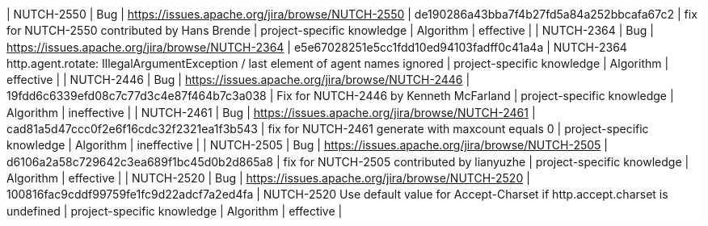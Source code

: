 | NUTCH-2550      | Bug            | https://issues.apache.org/jira/browse/NUTCH-2550      | de190286a43bba7f4b27fd5a84a252bbcafa67c2                                                                                           | fix for NUTCH-2550 contributed by Hans Brende                                                                                                                                                                                                                                                                                                                                                                                                                                                                                                                                                                                                              | project-specific knowledge | Algorithm              | effective     |
| NUTCH-2364      | Bug            | https://issues.apache.org/jira/browse/NUTCH-2364      | e5e67028251e5cc1fdd10ed94103fadff0c41a4a                                                                                           | NUTCH-2364 http.agent.rotate: IllegalArgumentException / last element of agent names ignored                                                                                                                                                                                                                                                                                                                                                                                                                                                                                                                                                               | project-specific knowledge | Algorithm              | effective     |
| NUTCH-2446      | Bug            | https://issues.apache.org/jira/browse/NUTCH-2446      | 19fdd6c6339efd08c7c77d3c4e87f464b7c3a038                                                                                           | Fix for NUTCH-2446 by Kenneth McFarland                                                                                                                                                                                                                                                                                                                                                                                                                                                                                                                                                                                                                    | project-specific knowledge | Algorithm              | ineffective   |
| NUTCH-2461      | Bug            | https://issues.apache.org/jira/browse/NUTCH-2461      | cad81a5d47ccc0f2e6f16cdc32f2321ea1f3b543                                                                                           | fix for NUTCH-2461 generate with maxcount equals 0                                                                                                                                                                                                                                                                                                                                                                                                                                                                                                                                                                                                         | project-specific knowledge | Algorithm              | ineffective   |
| NUTCH-2505      | Bug            | https://issues.apache.org/jira/browse/NUTCH-2505      | d6106a2a58c729642c3ea689f1bc45d0b2d865a8                                                                                           | fix for NUTCH-2505 contributed by lianyuzhe                                                                                                                                                                                                                                                                                                                                                                                                                                                                                                                                                                                                                | project-specific knowledge | Algorithm              | effective     |
| NUTCH-2520      | Bug            | https://issues.apache.org/jira/browse/NUTCH-2520      | 100816fac9cddf99759fe1fc9d22adcf7a2ed4fa                                                                                           | NUTCH-2520 Use default value for Accept-Charset if http.accept.charset is undefined                                                                                                                                                                                                                                                                                                                                                                                                                                                                                                                                                                        | project-specific knowledge | Algorithm              | effective     |